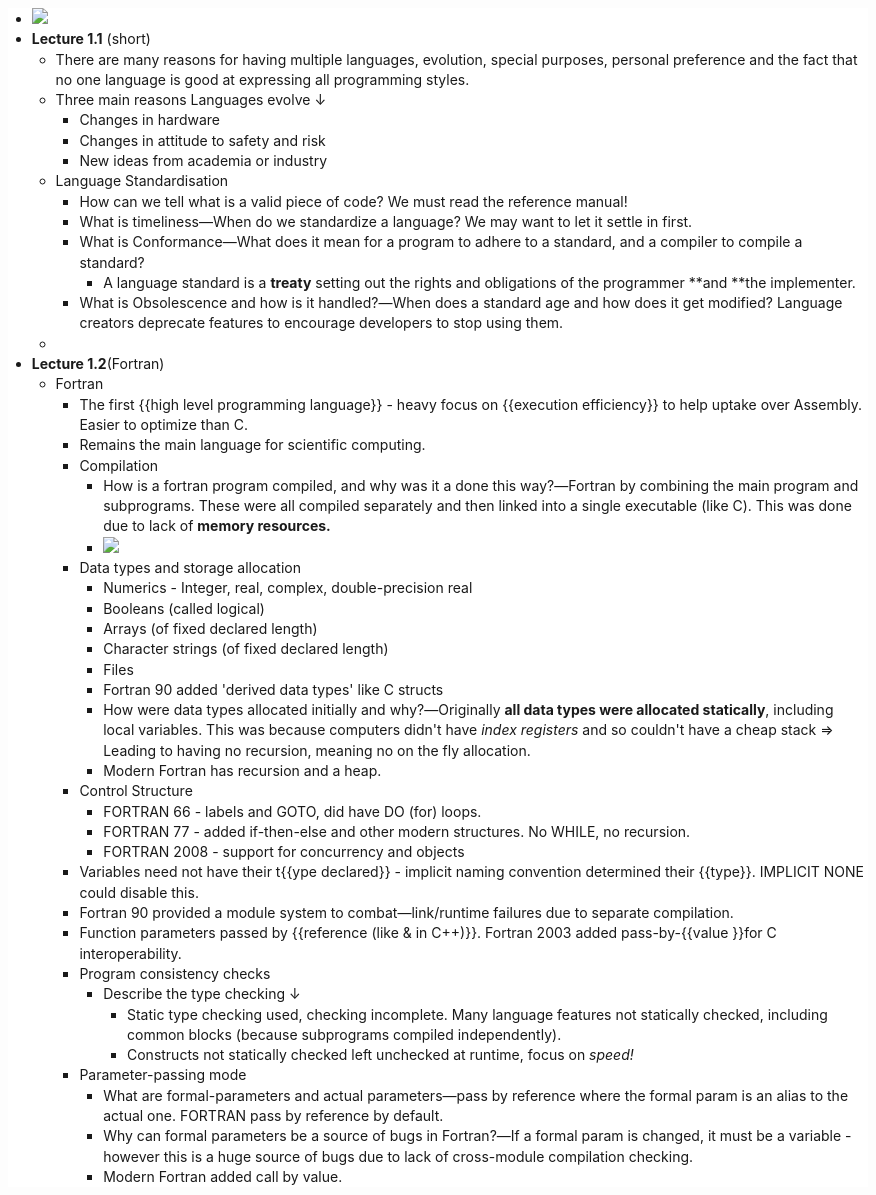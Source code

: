 - ![](local:///home/mali/remnote/remnote-614c8a3b6997e6001643dfce/files/4A5MVQ9NBysmMY9eglKY_EDuO5Yiilb-z7KgWZ76X-Qype4kTpeEYNoZX0R3OiDc76GwFC-jIGVfrlaO9cEZwvNlUqsSSI2z0iqwG1JOXf1EGkhbhL-mJxtX6XNaGN7l.png) 
- **Lecture 1.1** (short)
    - There are many reasons for having multiple languages, evolution, special purposes, personal preference and the fact that no one language is good at expressing all programming styles.
    - Three main reasons Languages evolve ↓ 
        - Changes in hardware 
        - Changes in attitude to safety and risk 
        - New ideas from academia or industry
    - Language Standardisation
        - How can we tell what is a valid piece of code? We must read the reference manual!
        - What is timeliness―When do we standardize a language? We may want to let it settle in first.
        - What is Conformance―What does it mean for a program to adhere to a standard, and a compiler to compile a standard? 
            - A language standard is a  __treaty__  setting out the rights and obligations of the programmer **and **the implementer. 
        - What is Obsolescence and how is it handled?―When does a standard age and how does it get modified? Language creators deprecate features to encourage developers to stop using them.
    - 
- **Lecture 1.2**(Fortran)
    - Fortran  
        - The first {{high level programming language}} - heavy focus on {{execution efficiency}} to help uptake over Assembly. Easier to optimize than C.
        - Remains the main language for scientific computing.  
        - Compilation 
            - How is a fortran program compiled, and why was it a done this way?―Fortran by combining the main program and subprograms. These were all compiled separately and then linked into a single executable (like C). This was done due to lack of **memory resources.** 
            - ![](local:///home/mali/remnote/remnote-614c8a3b6997e6001643dfce/files/MinTKUWOIZKzfKNXXY6uMsggdPlD9cJ9_b5YXidh6WQiWS79Ya5G2Qz2UCIvbU3D73danpa-3cAqeVX8jOm8gk6tzMU1_VWtDeHsKKXYw3ss54YzACiodkRMMHTxe3Zc.png) 
        - Data types and storage allocation 
            - Numerics - Integer, real, complex, double-precision real 
            - Booleans (called logical)
            - Arrays (of fixed declared length)
            - Character strings (of fixed declared length)
            - Files 
            - Fortran 90 added 'derived data types' like C structs 
            - How were data types allocated initially and why?―Originally **all data types were allocated statically**, including local variables. This was because computers didn't have  _index registers_  and so couldn't have a cheap stack ⇒ Leading to having no recursion, meaning no on the fly allocation. 
            - Modern Fortran has recursion and a heap.
        - Control Structure 
            - FORTRAN 66 - labels and GOTO, did have DO (for) loops.
            - FORTRAN 77 - added if-then-else and other modern structures. No WHILE, no recursion.
            - FORTRAN 2008 - support for concurrency and objects
        - Variables need not have their t{{ype declared}} - implicit naming convention determined their {{type}}. IMPLICIT NONE could disable this. 
        - Fortran 90 provided a module system to combat―link/runtime failures due to separate compilation. 
        - Function parameters passed by {{reference (like & in C++)}}. Fortran 2003 added pass-by-{{value }}for C interoperability.
        - Program consistency checks 
            - Describe the type checking ↓ 
                - Static type checking used, checking incomplete. Many language features not statically checked, including common blocks (because subprograms compiled independently).
                - Constructs not statically checked left unchecked at runtime, focus on  _speed!_  
        - Parameter-passing mode 
            - What are formal-parameters and actual parameters―pass by reference where the formal param is an alias to the actual one. FORTRAN pass by reference by default.
            - Why can formal parameters be a source of bugs in Fortran?―If a formal param is changed, it must be a variable - however this is a huge source of bugs due to lack of cross-module compilation checking. 
            - Modern Fortran added call by value.